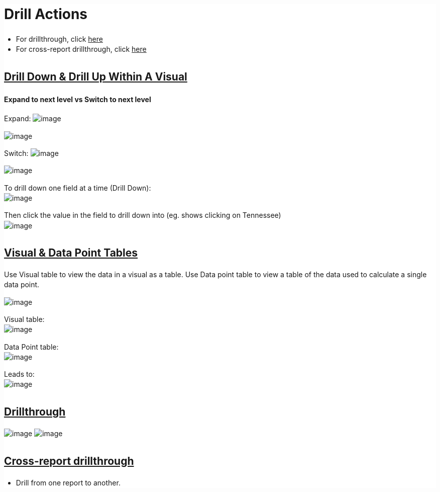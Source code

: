 # Drill Actions
- For drillthrough, click [here](#Visual--Data-Point-Tables)
- For cross-report drillthrough, click [here](#cross-report-drillthrough)

## [Drill Down & Drill Up Within A Visual](https://docs.microsoft.com/en-us/power-bi/consumer/end-user-drill)
#### Expand to next level vs Switch to next level

Expand:
![image](https://user-images.githubusercontent.com/29554021/155215204-f95b7a4f-e3e2-4ff0-820a-1fbdae567207.png)

![image](https://user-images.githubusercontent.com/29554021/155215114-8ce938a4-37ba-4ad7-a718-e085bd4e903d.png)

Switch:
![image](https://user-images.githubusercontent.com/29554021/155215182-04863422-3170-45a4-8b4a-3d85c3c0d1a8.png)

![image](https://user-images.githubusercontent.com/29554021/155215157-d7b3f555-d0e5-4e31-8ca7-20201a17b405.png)

To drill down one field at a time (Drill Down):  
![image](https://user-images.githubusercontent.com/29554021/155216340-ef776438-6c99-4b41-b25b-d10c939e9ea9.png)

Then click the value in the field to drill down into (eg. shows clicking on Tennessee)  
![image](https://user-images.githubusercontent.com/29554021/155216513-19327c28-d84a-48c5-aa69-a9e0ef023598.png)



## [Visual & Data Point Tables](https://docs.microsoft.com/en-us/power-bi/create-reports/desktop-see-data-see-records)
Use Visual table to view the data in a visual as a table. Use Data point table to view a table of the data used to calculate a single data point.

![image](https://user-images.githubusercontent.com/29554021/155215835-b9ac404c-8a0f-4ccf-b46d-4f6ca90f6573.png)

Visual table:  
![image](https://user-images.githubusercontent.com/29554021/155215887-6463a836-50e9-427d-a9d3-38e0199e1336.png)

Data Point table:  
![image](https://user-images.githubusercontent.com/29554021/155215943-dcd6b04f-1a0e-40ce-9dcf-e06994a0c0e1.png)

Leads to:  
![image](https://user-images.githubusercontent.com/29554021/155217765-b6a05fce-bb5b-4507-b8f5-a3492bddf282.png)

## [Drillthrough](https://docs.microsoft.com/en-us/power-bi/create-reports/desktop-drillthrough)
<img width="1708" alt="image" src="https://user-images.githubusercontent.com/29554021/155394503-30e6222a-3195-4120-9455-8d25b597226e.png">

<img width="2061" alt="image" src="https://user-images.githubusercontent.com/29554021/155394327-e4c082b6-4b0d-4fc5-8507-73e71a6ad856.png">

## [Cross-report drillthrough](https://docs.microsoft.com/en-us/power-bi/create-reports/desktop-cross-report-drill-through?tabs=powerbi-desktop)
- Drill from one report to another.
